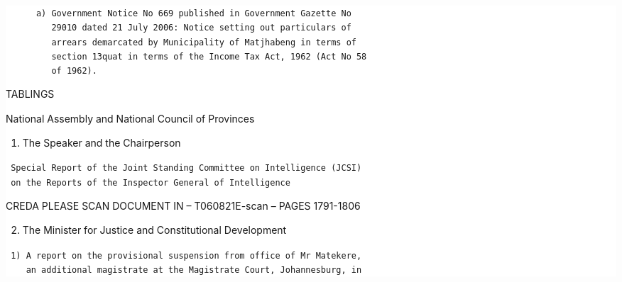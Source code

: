 
          a) Government Notice No 669 published in Government Gazette No
             29010 dated 21 July 2006: Notice setting out particulars of
             arrears demarcated by Municipality of Matjhabeng in terms of
             section 13quat in terms of the Income Tax Act, 1962 (Act No 58
             of 1962).

TABLINGS

National Assembly and National Council of Provinces
1.    The Speaker and the Chairperson

     Special Report of the Joint Standing Committee on Intelligence (JCSI)
     on the Reports of the Inspector General of Intelligence

CREDA PLEASE SCAN DOCUMENT IN – T060821E-scan – PAGES 1791-1806

2.    The Minister for Justice and Constitutional Development

     1) A report on the provisional suspension from office of Mr Matekere,
        an additional magistrate at the Magistrate Court, Johannesburg, in
